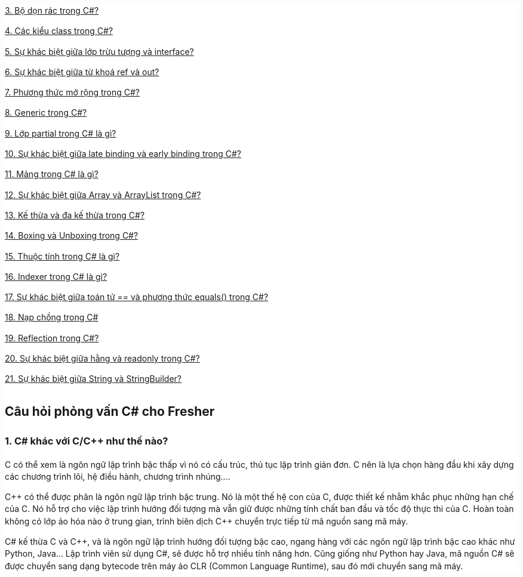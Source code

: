 [3. Bộ dọn rác trong C#?](#3-b%E1%BB%99-d%E1%BB%8Dn-r%C3%A1c-trong-c)

[4. Các kiểu class trong C#?](#4-c%C3%A1c-ki%E1%BB%83u-class-trong-c)

[5. Sự khác biệt giữa lớp trừu tượng và interface?](#5-s%E1%BB%B1-kh%C3%A1c-bi%E1%BB%87t-gi%E1%BB%AFa-l%E1%BB%9Bp-tr%E1%BB%ABu-t%C6%B0%E1%BB%A3ng-v%C3%A0-interface)

[6. Sự khác biệt giữa từ khoá ref và out?](#6-s%E1%BB%B1-kh%C3%A1c-bi%E1%BB%87t-gi%E1%BB%AFa-t%E1%BB%AB-kho%C3%A1-ref-v%C3%A0-out)

[7. Phương thức mở rộng trong C#?](#7-ph%C6%B0%C6%A1ng-th%E1%BB%A9c-m%E1%BB%9F-r%E1%BB%99ng-trong-c)

[8. Generic trong C#?](#8-generic-trong-c)

[9. Lớp partial trong C# là gì?](#9-l%E1%BB%9Bp-partial-trong-c-l%C3%A0-g%C3%AC)

[10. Sự khác biệt giữa late binding và early binding trong C#?](#10-s%E1%BB%B1-kh%C3%A1c-bi%E1%BB%87t-gi%E1%BB%AFa-late-binding-v%C3%A0-early-binding-trong-c)

[11. Mảng trong C# là gì?](#11-m%E1%BA%A3ng-trong-c-l%C3%A0-g%C3%AC)

[12. Sự khác biệt giữa Array và ArrayList trong C#?](#12-s%E1%BB%B1-kh%C3%A1c-bi%E1%BB%87t-gi%E1%BB%AFa-array-v%C3%A0-arraylist-trong-c)

[13. Kế thừa và đa kế thừa trong C#?](#13-k%E1%BA%BF-th%E1%BB%ABa-v%C3%A0-%C4%91a-k%E1%BA%BF-th%E1%BB%ABa-trong-c)

[14. Boxing và Unboxing trong C#?](#14-boxing-v%C3%A0-unboxing-trong-c)

[15. Thuộc tính trong C# là gì?](#15-thu%E1%BB%99c-t%C3%ADnh-trong-c-l%C3%A0-g%C3%AC)

[16. Indexer trong C# là gì?](#16-indexer-trong-c-l%C3%A0-g%C3%AC)

[17. Sự khác biệt giữa toán tử == và phương thức equals() trong C#?](#17-s%E1%BB%B1-kh%C3%A1c-bi%E1%BB%87t-gi%E1%BB%AFa-to%C3%A1n-t%E1%BB%AD--v%C3%A0-ph%C6%B0%C6%A1ng-th%E1%BB%A9c-equals-trong-c)

[18. Nạp chồng trong C#](#18-n%E1%BA%A1p-ch%E1%BB%93ng-trong-c)

[19. Reflection trong C#?](#19-reflection-trong-c)

[20. Sự khác biệt giữa hằng và readonly trong C#?](#20-s%E1%BB%B1-kh%C3%A1c-bi%E1%BB%87t-gi%E1%BB%AFa-h%E1%BA%B1ng-v%C3%A0-readonly-trong-c)

[21. Sự khác biệt giữa String và StringBuilder?](#21-s%E1%BB%B1-kh%C3%A1c-bi%E1%BB%87t-gi%E1%BB%AFa-string-v%C3%A0-stringbuilder)

## Câu hỏi phỏng vấn C# cho Fresher

### 1. C# khác với C/C++ như thế nào?

C có thể xem là ngôn ngữ lập trình bậc thấp vì nó có cấu trúc, thủ tục lập trình giản đơn. C nên là lựa chọn hàng đầu khi xây dựng các chương trình lõi, hệ điều hành, chương trình nhúng….

C++ có thể được phân là ngôn ngữ lập trình bậc trung. Nó là một thế hệ con của C, được thiết kế nhằm khắc phục những hạn chế của C. Nó hỗ trợ cho việc lập trình hướng đối tượng mà vẫn giữ được những tính chất ban đầu và tốc độ thực thi của C. Hoàn toàn không có lớp ảo hóa nào ở trung gian, trình biên dịch C++ chuyển trực tiếp từ mã nguồn sang mã máy.

C# kế thừa C và C++, và là ngôn ngữ lập trình hướng đối tượng bậc cao, ngang hàng với các ngôn ngữ lập trình bậc cao khác như Python, Java… Lập trình viên sử dụng C#, sẽ được hỗ trợ nhiều tính năng hơn. Cũng giống như Python hay Java, mã nguồn C# sẽ được chuyển sang dạng bytecode trên máy ảo CLR (Common Language Runtime), sau đó mới chuyển sang mã máy.
